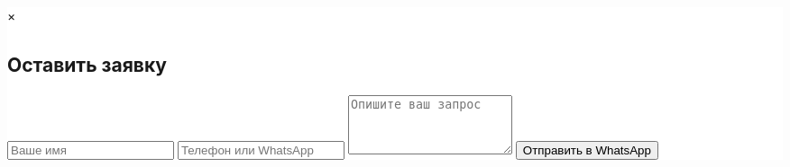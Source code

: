   
  <div id="myModal" class="modal">
    <div class="modal-content">
      <span class="close">&times;</span>
      <h2>Оставить заявку</h2>
      <form id="whatsappForm">
        <input type="text" id="name" placeholder="Ваше имя" required>
        <input type="tel" id="phone" placeholder="Телефон или WhatsApp" required>
        <textarea id="message" rows="4" placeholder="Опишите ваш запрос" required></textarea>
        <button type="submit">Отправить в WhatsApp</button>
      </form>
    </div>
  </div>

  
  <a href="https://wa.me/79216154849" class="whatsapp-float" target="_blank">
    <i class="fab fa-whatsapp"></i>
  </a>

  <script>
    const modal = document.getElementById("myModal");
    const btn = document.getElementById("openModal");
    const span = document.getElementsByClassName("close")[0];

    btn.onclick = function(e) {
      e.preventDefault();
      modal.style.display = "block";
    }
    span.onclick = function() {
      modal.style.display = "none";
    }
    window.onclick = function(event) {
      if (event.target == modal) {
        modal.style.display = "none";
      }
    }

    // Отправка в WhatsApp
    document.getElementById("whatsappForm").addEventListener("submit", function(e) {
      e.preventDefault();
      const name = document.getElementById("name").value;
      const phone = document.getElementById("phone").value;
      const message = document.getElementById("message").value;

      const text = `Здравствуйте! Меня зовут ${name}. Мой контакт: ${phone}. Запрос: ${message}`;
      const url = `https://wa.me/79216154849?text=${encodeURIComponent(text)}`;
      window.open(url, "_blank");
    });
  </script>

</body>
</html>
